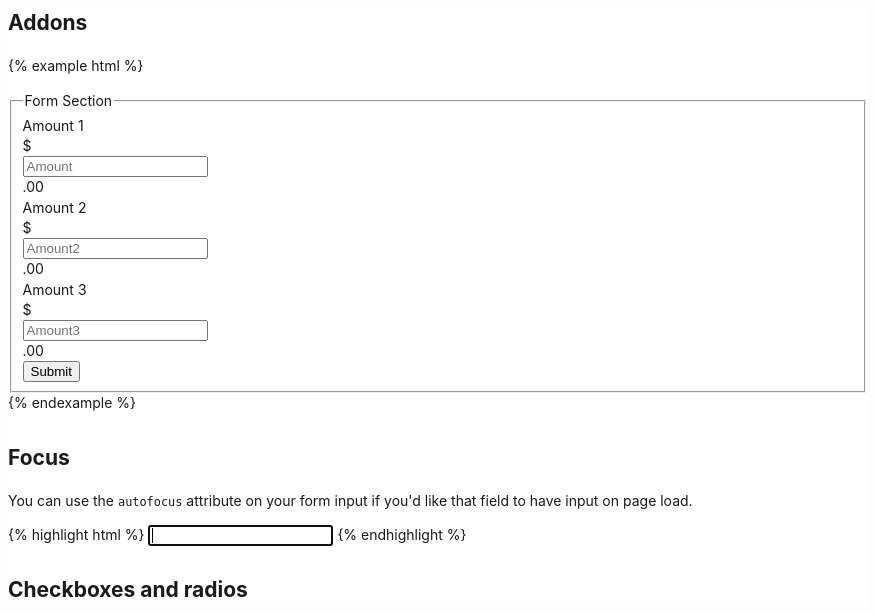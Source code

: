 ## Addons

{% example html %}
<form class="grid-form-show">
  <fieldset>
    <legend>Form Section</legend>
    <div data-row-span="6">
      <div data-field-span="3">
        <label>Amount 1</label>
        <div class="input-group">
          <div class="input-group-addon">$</div>
          <input type="text" placeholder="Amount">
          <div class="input-group-addon">.00</div>
        </div>
      </div>
      <div data-field-span="2">
        <label>Amount 2</label>
        <div class="input-group">
          <div class="input-group-addon">$</div>
          <input type="text" placeholder="Amount2">
          <div class="input-group-addon">.00</div>
        </div>
      </div>
      <div data-field-span="1">
        <label>Amount 3</label>
        <div class="input-group">
          <div class="input-group-addon">$</div>
          <input type="text" placeholder="Amount3">
          <div class="input-group-addon">.00</div>
        </div>
      </div>
    </div>
    <div data-row-span="1">
      <div data-field-span="1">
        <button type="button" class="btn btn-primary"> Submit </button>
      </div>
    </div>
  </fieldset>
</form>
{% endexample %}

## Focus

You can use the `autofocus` attribute on your form input if you'd like that field to have input on page load.

{% highlight html %}
<input type="text" name="someinput" autofocus>
{% endhighlight %}

## Checkboxes and radios
